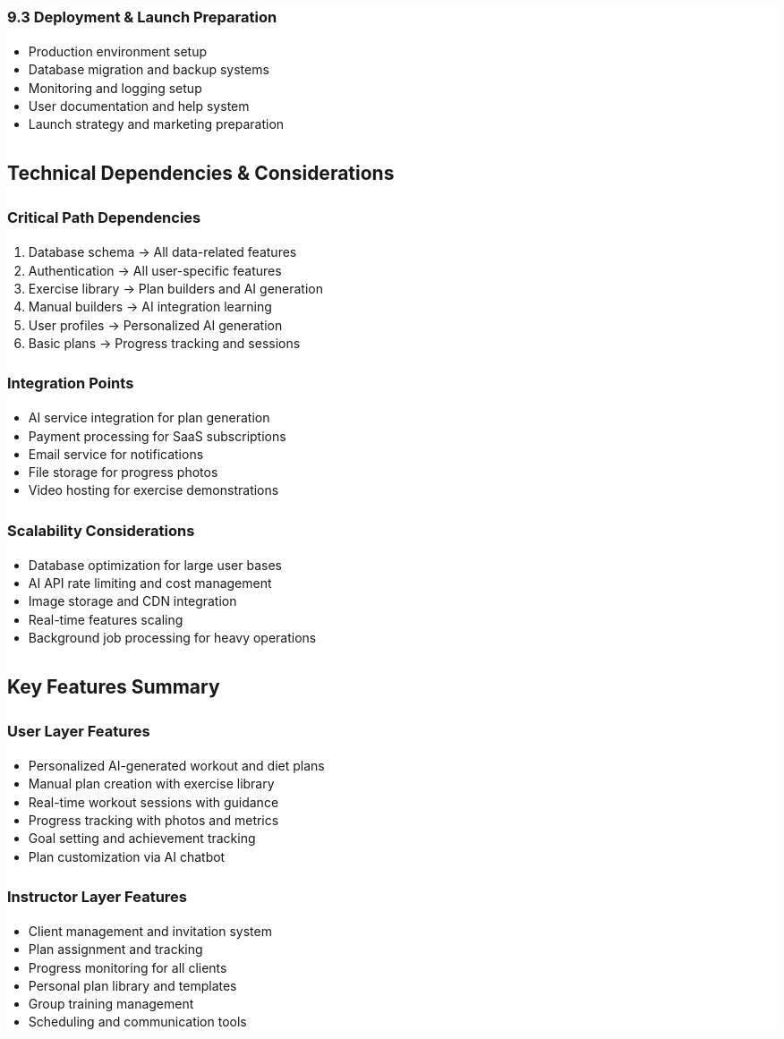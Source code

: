### 9.3 Deployment & Launch Preparation
- Production environment setup
- Database migration and backup systems
- Monitoring and logging setup
- User documentation and help system
- Launch strategy and marketing preparation

## Technical Dependencies & Considerations

### Critical Path Dependencies
1. Database schema → All data-related features
2. Authentication → All user-specific features
3. Exercise library → Plan builders and AI generation
4. Manual builders → AI integration learning
5. User profiles → Personalized AI generation
6. Basic plans → Progress tracking and sessions

### Integration Points
- AI service integration for plan generation
- Payment processing for SaaS subscriptions
- Email service for notifications
- File storage for progress photos
- Video hosting for exercise demonstrations

### Scalability Considerations
- Database optimization for large user bases
- AI API rate limiting and cost management
- Image storage and CDN integration
- Real-time features scaling
- Background job processing for heavy operations

## Key Features Summary

### User Layer Features
- Personalized AI-generated workout and diet plans
- Manual plan creation with exercise library
- Real-time workout sessions with guidance
- Progress tracking with photos and metrics
- Goal setting and achievement tracking
- Plan customization via AI chatbot

### Instructor Layer Features
- Client management and invitation system
- Plan assignment and tracking
- Progress monitoring for all clients
- Personal plan library and templates
- Group training management
- Scheduling and communication tools
